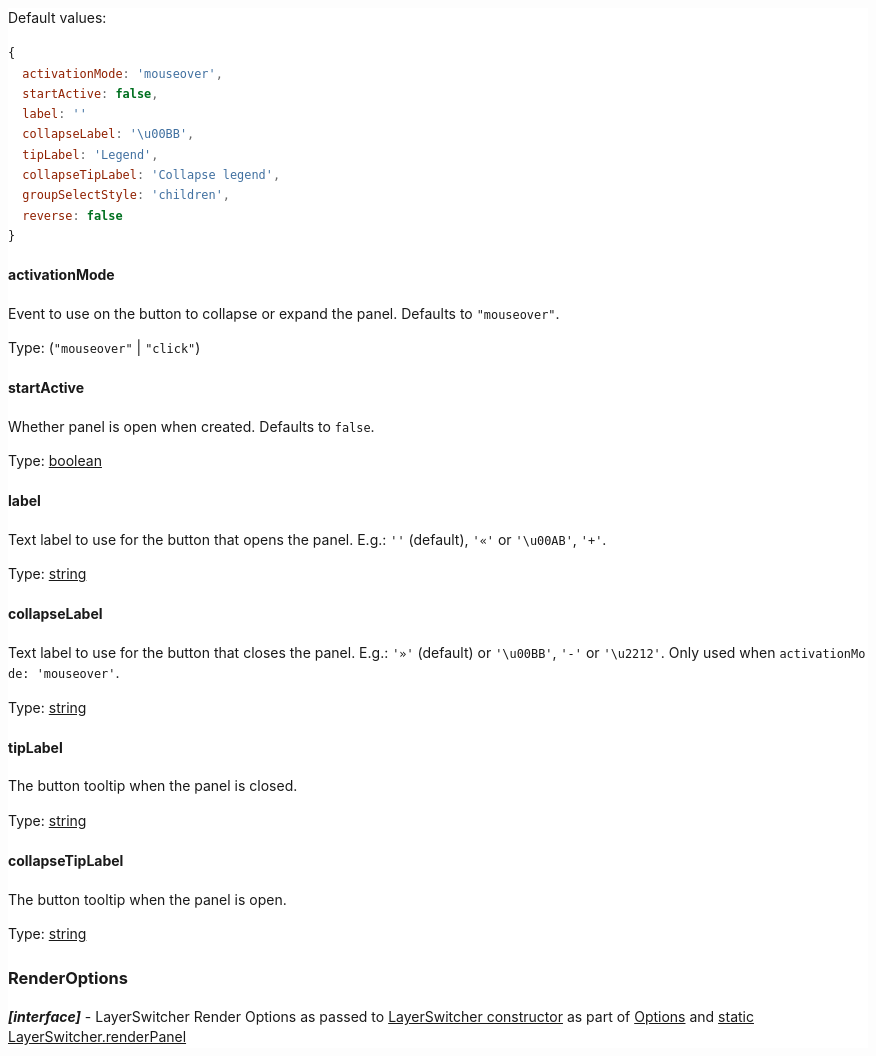 Default values:

```javascript
{
  activationMode: 'mouseover',
  startActive: false,
  label: ''
  collapseLabel: '\u00BB',
  tipLabel: 'Legend',
  collapseTipLabel: 'Collapse legend',
  groupSelectStyle: 'children',
  reverse: false
}
```

#### activationMode

Event to use on the button to collapse or expand the panel. Defaults to
`"mouseover"`.

Type: (`"mouseover"` \| `"click"`)

#### startActive

Whether panel is open when created. Defaults to `false`.

Type: [boolean](https://developer.mozilla.org/docs/Web/JavaScript/Reference/Global_Objects/Boolean)

#### label

Text label to use for the button that opens the panel. E.g.: `''` (default), `'«'` or `'\u00AB'`, `'+'`.

Type: [string](https://developer.mozilla.org/docs/Web/JavaScript/Reference/Global_Objects/String)

#### collapseLabel

Text label to use for the button that closes the panel. E.g.: `'»'` (default) or `'\u00BB'`, `'-'` or `'\u2212'`. Only used when `activationMode: 'mouseover'`.

Type: [string](https://developer.mozilla.org/docs/Web/JavaScript/Reference/Global_Objects/String)

#### tipLabel

The button tooltip when the panel is closed.

Type: [string](https://developer.mozilla.org/docs/Web/JavaScript/Reference/Global_Objects/String)

#### collapseTipLabel

The button tooltip when the panel is open.

Type: [string](https://developer.mozilla.org/docs/Web/JavaScript/Reference/Global_Objects/String)

### RenderOptions

**_[interface]_** - LayerSwitcher Render Options as passed to [LayerSwitcher
constructor](#layerswitcher) as part of [Options](#options) and [static
LayerSwitcher.renderPanel](#renderpanel)
